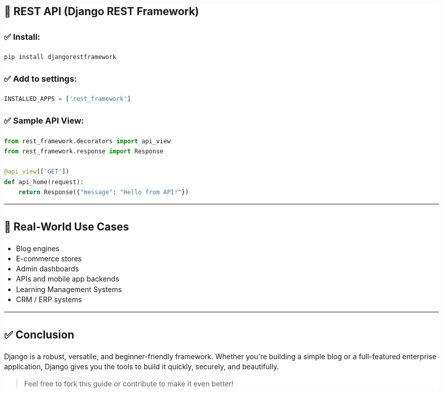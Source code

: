 
## 🔌 REST API (Django REST Framework)

### ✅ Install:
```bash
pip install djangorestframework
```

### ✅ Add to settings:
```python
INSTALLED_APPS = ['rest_framework']
```

### ✅ Sample API View:
```python
from rest_framework.decorators import api_view
from rest_framework.response import Response

@api_view(['GET'])
def api_home(request):
    return Response({"message": "Hello from API!"})
```

---

## 🏢 Real-World Use Cases

- Blog engines
- E-commerce stores
- Admin dashboards
- APIs and mobile app backends
- Learning Management Systems
- CRM / ERP systems

---

## ✅ Conclusion

Django is a robust, versatile, and beginner-friendly framework. Whether you're building a simple blog or a full-featured enterprise application, Django gives you the tools to build it quickly, securely, and beautifully.

> Feel free to fork this guide or contribute to make it even better!
